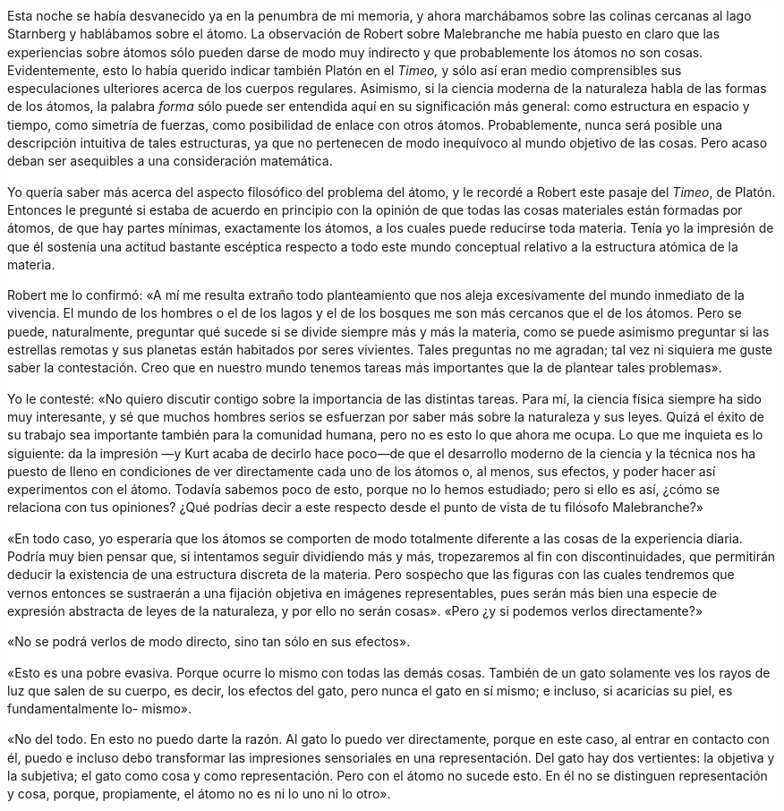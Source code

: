 Esta noche se había desvanecido ya en la penumbra de mi memoria, y ahora marchábamos sobre las colinas cercanas al lago Starnberg y hablábamos sobre el átomo. La observación de Robert sobre Malebranche me había puesto en claro que las experiencias sobre átomos sólo pueden darse de modo muy indirecto y que probablemente los átomos no son cosas. Evidentemente, esto lo había querido indicar también Platón en el *Timeo,* y sólo así eran medio comprensibles sus especulaciones ulteriores acerca de los cuerpos regulares. Asimismo, si la ciencia moderna de la naturaleza habla de las formas de los átomos, la palabra *forma* sólo puede ser entendida aquí en su significación más general: como estructura en espacio y tiempo, como simetría de fuerzas, como posibilidad de enlace con otros átomos. Probablemente, nunca será posible una descripción intuitiva de tales estructuras, ya que no pertenecen de modo inequívoco al mundo objetivo de las cosas. Pero acaso deban ser asequibles a una consideración matemática.

Yo quería saber más acerca del aspecto filosófico del problema del átomo, y le recordé a Robert este pasaje del *Timeo*, de Platón. Entonces le pregunté si estaba de acuerdo en principio con la opinión de que todas las cosas materiales están formadas por átomos, de que hay partes mínimas, exactamente los átomos, a los cuales puede reducirse toda materia. Tenía yo la impresión de que él sostenía una actitud bastante escéptica respecto a todo este mundo conceptual relativo a la estructura atómica de la materia.

Robert me lo confirmó: «A mí me resulta extraño todo planteamiento que nos aleja excesivamente del mundo inmediato de la vivencia. El mundo de los hombres o el de los lagos y el de los bosques me son más cercanos que el de los átomos. Pero se puede, naturalmente, preguntar qué sucede si se divide siempre más y más la materia, como se puede asimismo preguntar si las estrellas remotas y sus planetas están habitados por seres vivientes. Tales preguntas no me agradan; tal vez ni siquiera me guste saber la contestación. Creo que en nuestro mundo tenemos tareas más importantes que la de plantear tales problemas».

Yo le contesté: «No quiero discutir contigo sobre la importancia de las distintas tareas. Para mí, la ciencia física siempre ha sido muy interesante, y sé que muchos hombres serios se esfuerzan por saber más sobre la naturaleza y sus leyes. Quizá el éxito de su trabajo sea importante también para la comunidad humana, pero no es esto lo que ahora me ocupa. Lo que me inquieta es lo siguiente: da la impresión —y Kurt acaba de decirlo hace poco—de que el desarrollo moderno de la ciencia y la técnica nos ha puesto de lleno en condiciones de ver directamente cada uno de los átomos o, al menos, sus efectos, y poder hacer así experimentos con el átomo. Todavía sabemos poco de esto, porque no lo hemos estudiado; pero si ello es así, ¿cómo se relaciona con tus opiniones? ¿Qué podrías decir a este respecto desde el punto de vista de tu filósofo Malebranche?»

«En todo caso, yo esperaría que los átomos se comporten de modo totalmente diferente a las cosas de la experiencia diaria. Podría muy bien pensar que, si intentamos seguir dividiendo más y más, tropezaremos al fin con discontinuidades, que permitirán deducir la existencia de una estructura discreta de la materia. Pero sospecho que las figuras con las cuales tendremos que vernos entonces se sustraerán a una fijación objetiva en imágenes representables, pues serán más bien una especie de expresión abstracta de leyes de la naturaleza, y por ello no serán cosas».
«Pero ¿y si podemos verlos directamente?»

«No se podrá verlos de modo directo, sino tan sólo en sus efectos».

«Esto es una pobre evasiva. Porque ocurre lo mismo con todas las demás cosas. También de un gato solamente ves los rayos de luz que salen de su cuerpo, es decir, los efectos del gato, pero nunca el gato en sí mismo; e incluso, si acaricias su piel, es fundamentalmente lo- mismo».

«No del todo. En esto no puedo darte la razón. Al gato lo puedo ver directamente, porque en este caso, al entrar en contacto con él, puedo e incluso debo transformar las impresiones sensoriales en una representación. Del gato hay dos vertientes: la objetiva y la subjetiva; el gato como cosa y como representación. Pero con el átomo no sucede esto. En él no se distinguen representación y cosa, porque, propiamente, el átomo no es ni lo uno ni lo otro».
